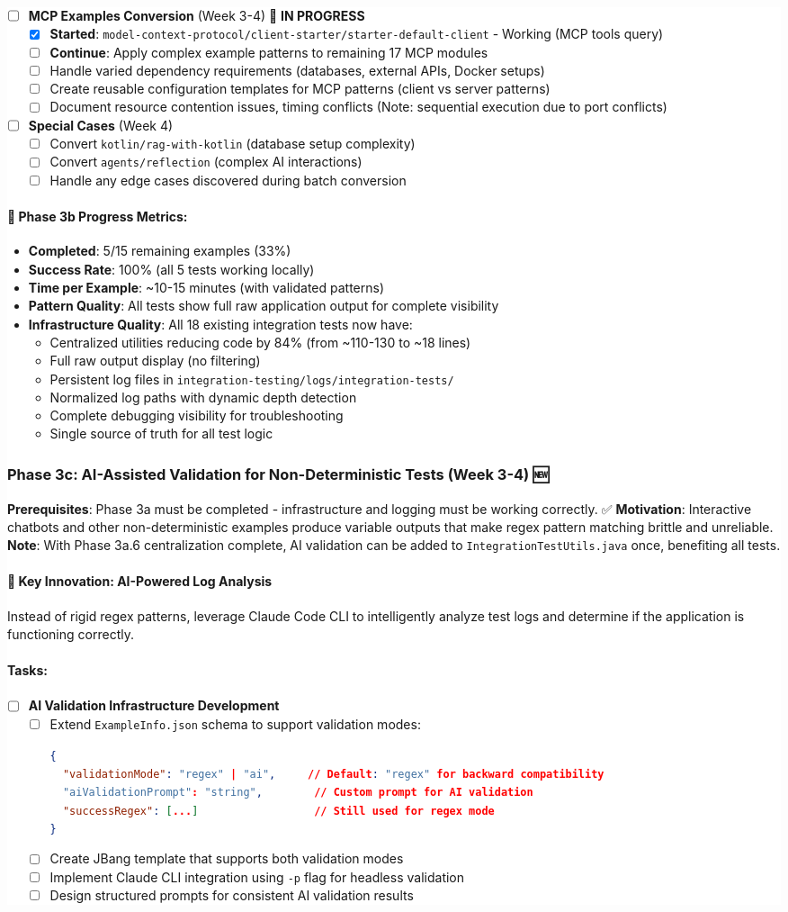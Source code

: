 - [ ] **MCP Examples Conversion** (Week 3-4) 🚀 **IN PROGRESS**
  - [x] **Started**: `model-context-protocol/client-starter/starter-default-client` - Working (MCP tools query)
  - [ ] **Continue**: Apply complex example patterns to remaining 17 MCP modules
  - [ ] Handle varied dependency requirements (databases, external APIs, Docker setups)
  - [ ] Create reusable configuration templates for MCP patterns (client vs server patterns)
  - [ ] Document resource contention issues, timing conflicts (Note: sequential execution due to port conflicts)

- [ ] **Special Cases** (Week 4)
  - [ ] Convert `kotlin/rag-with-kotlin` (database setup complexity)
  - [ ] Convert `agents/reflection` (complex AI interactions)
  - [ ] Handle any edge cases discovered during batch conversion

#### 🎯 **Phase 3b Progress Metrics**:
- **Completed**: 5/15 remaining examples (33%)
- **Success Rate**: 100% (all 5 tests working locally)
- **Time per Example**: ~10-15 minutes (with validated patterns)
- **Pattern Quality**: All tests show full raw application output for complete visibility
- **Infrastructure Quality**: All 18 existing integration tests now have:
  - Centralized utilities reducing code by 84% (from ~110-130 to ~18 lines)
  - Full raw output display (no filtering)
  - Persistent log files in `integration-testing/logs/integration-tests/`
  - Normalized log paths with dynamic depth detection
  - Complete debugging visibility for troubleshooting
  - Single source of truth for all test logic

### Phase 3c: AI-Assisted Validation for Non-Deterministic Tests (Week 3-4) 🆕
**Prerequisites**: Phase 3a must be completed - infrastructure and logging must be working correctly. ✅
**Motivation**: Interactive chatbots and other non-deterministic examples produce variable outputs that make regex pattern matching brittle and unreliable.
**Note**: With Phase 3a.6 centralization complete, AI validation can be added to `IntegrationTestUtils.java` once, benefiting all tests.

#### 🎯 **Key Innovation: AI-Powered Log Analysis**
Instead of rigid regex patterns, leverage Claude Code CLI to intelligently analyze test logs and determine if the application is functioning correctly.

#### Tasks:
- [ ] **AI Validation Infrastructure Development**
  - [ ] Extend `ExampleInfo.json` schema to support validation modes:
    ```json
    {
      "validationMode": "regex" | "ai",     // Default: "regex" for backward compatibility
      "aiValidationPrompt": "string",        // Custom prompt for AI validation
      "successRegex": [...]                  // Still used for regex mode
    }
    ```
  - [ ] Create JBang template that supports both validation modes
  - [ ] Implement Claude CLI integration using `-p` flag for headless validation
  - [ ] Design structured prompts for consistent AI validation results
